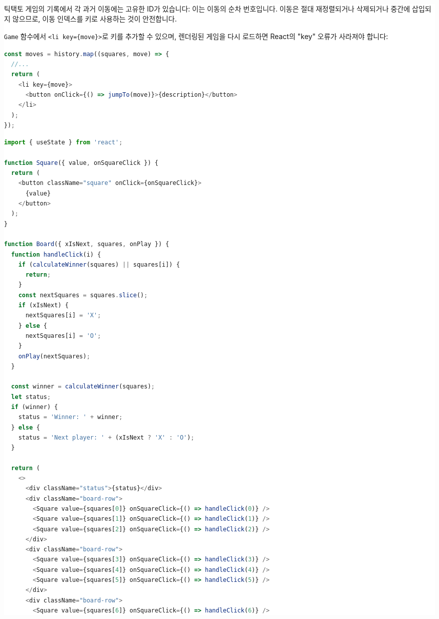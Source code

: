 틱택토 게임의 기록에서 각 과거 이동에는 고유한 ID가 있습니다: 이는 이동의 순차 번호입니다. 이동은 절대 재정렬되거나 삭제되거나 중간에 삽입되지 않으므로, 이동 인덱스를 키로 사용하는 것이 안전합니다.

`Game` 함수에서 `<li key={move}>`로 키를 추가할 수 있으며, 렌더링된 게임을 다시 로드하면 React의 "key" 오류가 사라져야 합니다:

```js {4}
const moves = history.map((squares, move) => {
  //...
  return (
    <li key={move}>
      <button onClick={() => jumpTo(move)}>{description}</button>
    </li>
  );
});
```

<Sandpack>

```js src/App.js
import { useState } from 'react';

function Square({ value, onSquareClick }) {
  return (
    <button className="square" onClick={onSquareClick}>
      {value}
    </button>
  );
}

function Board({ xIsNext, squares, onPlay }) {
  function handleClick(i) {
    if (calculateWinner(squares) || squares[i]) {
      return;
    }
    const nextSquares = squares.slice();
    if (xIsNext) {
      nextSquares[i] = 'X';
    } else {
      nextSquares[i] = 'O';
    }
    onPlay(nextSquares);
  }

  const winner = calculateWinner(squares);
  let status;
  if (winner) {
    status = 'Winner: ' + winner;
  } else {
    status = 'Next player: ' + (xIsNext ? 'X' : 'O');
  }

  return (
    <>
      <div className="status">{status}</div>
      <div className="board-row">
        <Square value={squares[0]} onSquareClick={() => handleClick(0)} />
        <Square value={squares[1]} onSquareClick={() => handleClick(1)} />
        <Square value={squares[2]} onSquareClick={() => handleClick(2)} />
      </div>
      <div className="board-row">
        <Square value={squares[3]} onSquareClick={() => handleClick(3)} />
        <Square value={squares[4]} onSquareClick={() => handleClick(4)} />
        <Square value={squares[5]} onSquareClick={() => handleClick(5)} />
      </div>
      <div className="board-row">
        <Square value={squares[6]} onSquareClick={() => handleClick(6)} />
```
